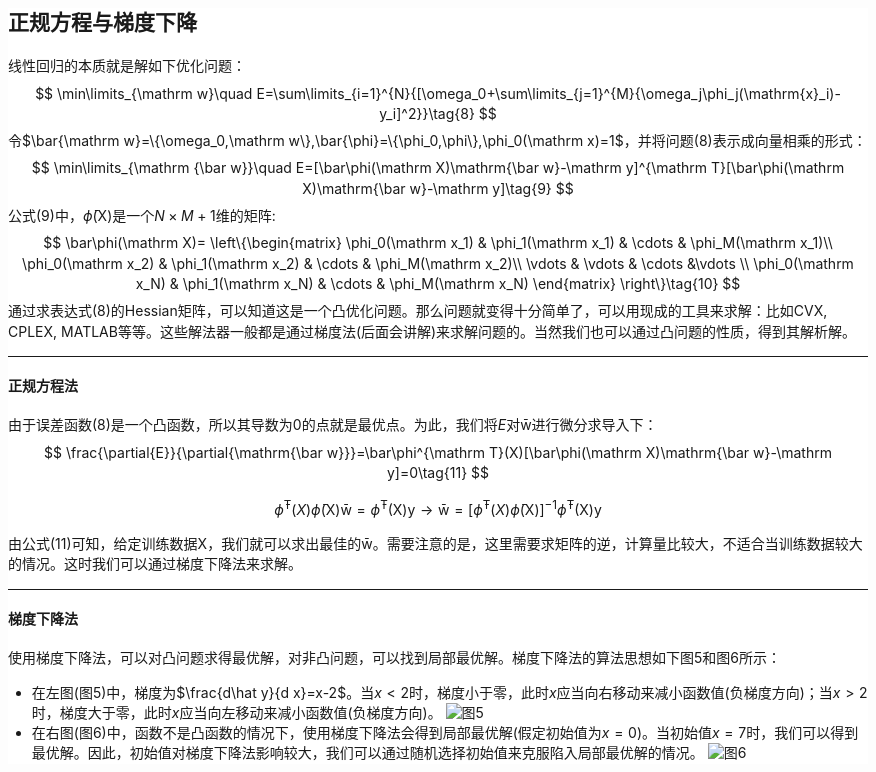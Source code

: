 ## 正规方程与梯度下降

线性回归的本质就是解如下优化问题：
$$
\min\limits_{\mathrm w}\quad E=\sum\limits_{i=1}^{N}{[\omega_0+\sum\limits_{j=1}^{M}{\omega_j\phi_j(\mathrm{x}_i)-y_i]^2}}\tag{8}
$$
令$\bar{\mathrm w}=\{\omega_0,\mathrm w\},\bar{\phi}=\{\phi_0,\phi\},\phi_0(\mathrm x)=1$，并将问题(8)表示成向量相乘的形式：
$$
\min\limits_{\mathrm {\bar w}}\quad E=[\bar\phi(\mathrm X)\mathrm{\bar w}-\mathrm y]^{\mathrm T}[\bar\phi(\mathrm X)\mathrm{\bar w}-\mathrm y]\tag{9}
$$
公式(9)中，$\bar{\phi}(\mathrm X)$是一个$N\times M+1$维的矩阵:
$$
\bar\phi(\mathrm X)=
\left\{\begin{matrix}
   \phi_0(\mathrm x_1) & \phi_1(\mathrm x_1) & \cdots & \phi_M(\mathrm x_1)\\
   \phi_0(\mathrm x_2) & \phi_1(\mathrm x_2) & \cdots & \phi_M(\mathrm x_2)\\
   \vdots & \vdots & \cdots &\vdots \\
   \phi_0(\mathrm x_N) & \phi_1(\mathrm x_N) & \cdots & \phi_M(\mathrm x_N)
  \end{matrix} 
  \right\}\tag{10}
$$
通过求表达式(8)的Hessian矩阵，可以知道这是一个凸优化问题。那么问题就变得十分简单了，可以用现成的工具来求解：比如CVX, CPLEX, MATLAB等等。这些解法器一般都是通过梯度法(后面会讲解)来求解问题的。当然我们也可以通过凸问题的性质，得到其解析解。

-----------------

#### 正规方程法

由于误差函数(8)是一个凸函数，所以其导数为0的点就是最优点。为此，我们将$E$对$\mathrm{\bar w}$进行微分求导入下：
$$
\frac{\partial{E}}{\partial{\mathrm{\bar w}}}=\bar\phi^{\mathrm T}(X)[\bar\phi(\mathrm X)\mathrm{\bar w}-\mathrm y]=0\tag{11}
$$

$$
\bar\phi^{\mathrm T}(X)\bar\phi(\mathrm X)\mathrm{\bar w}=\bar\phi^{\mathrm T}(\mathrm X)\mathrm y\rightarrow\mathrm{\bar w}=[\bar\phi^{\mathrm T}(X)\bar\phi(\mathrm X)]^{-1}\bar\phi^{\mathrm T}(\mathrm X)\mathrm y\tag{12}
$$

由公式(11)可知，给定训练数据$\mathrm X$，我们就可以求出最佳的$\mathrm{\bar w}$。需要注意的是，这里需要求矩阵的逆，计算量比较大，不适合当训练数据较大的情况。这时我们可以通过梯度下降法来求解。

-------

#### 梯度下降法

使用梯度下降法，可以对凸问题求得最优解，对非凸问题，可以找到局部最优解。梯度下降法的算法思想如下图5和图6所示：


- 在左图(图5)中，梯度为$\frac{d\hat y}{d x}=x-2$。当$x<2$时，梯度小于零，此时$x$应当向右移动来减小函数值(负梯度方向)；当$x>2$时，梯度大于零，此时$x$应当向左移动来减小函数值(负梯度方向)。
  <img src="https://cdn.jsdelivr.net/gh/tengweitw/FigureBed@latest/20200406/20200406_fig005.jpg" width="600" height="450" title="图5" alt="图5" >
- 在右图(图6)中，函数不是凸函数的情况下，使用梯度下降法会得到局部最优解(假定初始值为$x=0$)。当初始值$x=7$时，我们可以得到最优解。因此，初始值对梯度下降法影响较大，我们可以通过随机选择初始值来克服陷入局部最优解的情况。
  <img src="https://cdn.jsdelivr.net/gh/tengweitw/FigureBed@latest/20200406/20200406_fig006.jpg" width="600" height="450" title="图6" alt="图6" >
